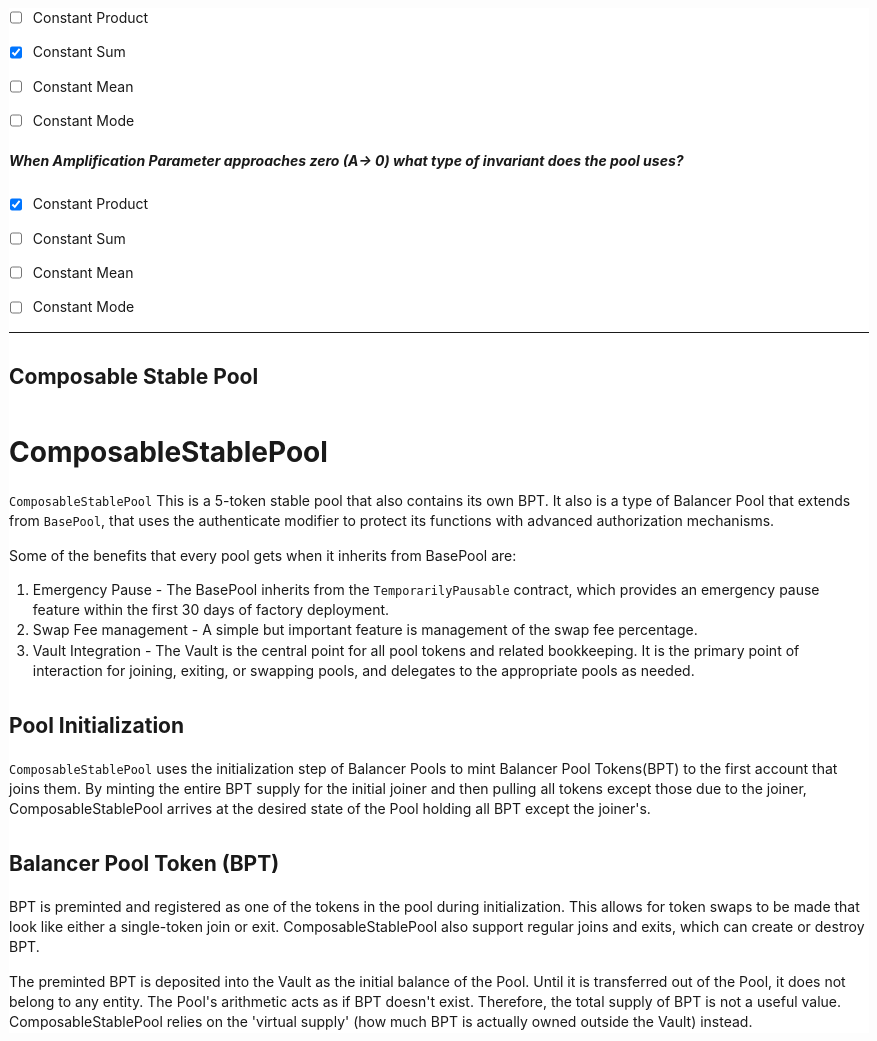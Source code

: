 - [ ]  Constant Product
- [x]  Constant Sum
- [ ]  Constant Mean
- [ ]  Constant Mode





##### When Amplification Parameter approaches zero (A-> 0) what type of invariant does the pool uses?  

- [x]  Constant Product
- [ ]  Constant Sum
- [ ]  Constant Mean
- [ ]  Constant Mode

    


---
## Composable Stable Pool

# ComposableStablePool
`ComposableStablePool` This is a 5-token stable pool that also contains its own BPT. It also is a type of Balancer Pool that extends from `BasePool`, that uses the authenticate modifier to protect its functions with advanced authorization mechanisms.

Some of the benefits that every pool gets when it inherits from BasePool are:
1. Emergency Pause - The BasePool inherits from the `TemporarilyPausable` contract, which provides an emergency pause feature within the first 30 days of factory deployment.
2. Swap Fee management - A simple but important feature is management of the swap fee percentage.
3. Vault Integration - The Vault is the central point for all pool tokens and related bookkeeping. It is the primary point of interaction for joining, exiting, or swapping pools, and delegates to the appropriate pools as needed.

## Pool Initialization
`ComposableStablePool` uses the initialization step of Balancer Pools to mint Balancer Pool Tokens(BPT) to the first account that joins them. By minting the entire BPT supply for the initial joiner and then pulling all tokens except those due to the joiner, ComposableStablePool arrives at the desired state of the Pool holding all BPT except the joiner's.

## Balancer Pool Token (BPT)
BPT is preminted and registered as one of the tokens in the pool during initialization. This allows for token swaps to be made that look like either a single-token join or exit. ComposableStablePool also support regular joins and exits, which can create or destroy BPT.

The preminted BPT is deposited into the Vault as the initial balance of the Pool. Until it is transferred out of the Pool, it does not belong to any entity. The Pool's arithmetic acts as if BPT doesn't exist. Therefore, the total supply of BPT is not a useful value. ComposableStablePool relies on the 'virtual supply' (how much BPT is actually owned outside the Vault) instead.

    